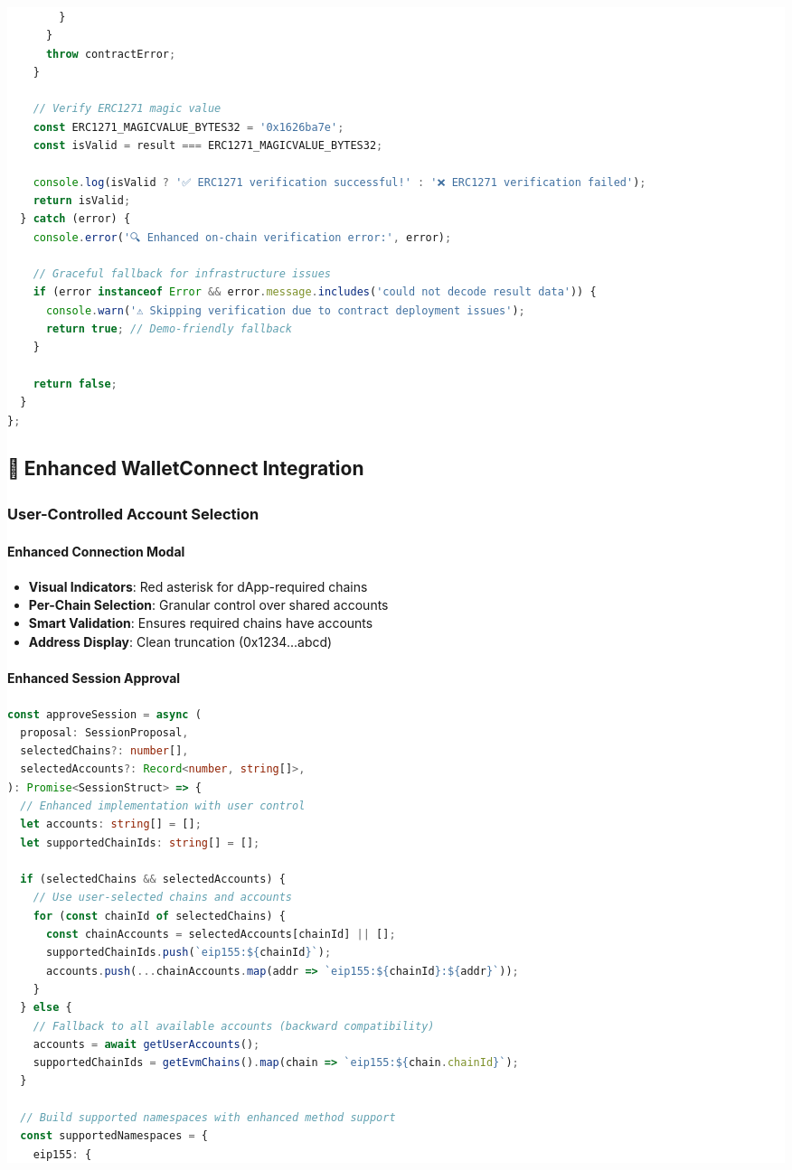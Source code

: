 ```typescript
        }
      }
      throw contractError;
    }

    // Verify ERC1271 magic value
    const ERC1271_MAGICVALUE_BYTES32 = '0x1626ba7e';
    const isValid = result === ERC1271_MAGICVALUE_BYTES32;

    console.log(isValid ? '✅ ERC1271 verification successful!' : '❌ ERC1271 verification failed');
    return isValid;
  } catch (error) {
    console.error('🔍 Enhanced on-chain verification error:', error);

    // Graceful fallback for infrastructure issues
    if (error instanceof Error && error.message.includes('could not decode result data')) {
      console.warn('⚠️ Skipping verification due to contract deployment issues');
      return true; // Demo-friendly fallback
    }

    return false;
  }
};
```

## 🔗 Enhanced WalletConnect Integration

### User-Controlled Account Selection

#### Enhanced Connection Modal
- **Visual Indicators**: Red asterisk for dApp-required chains
- **Per-Chain Selection**: Granular control over shared accounts
- **Smart Validation**: Ensures required chains have accounts
- **Address Display**: Clean truncation (0x1234...abcd)

#### Enhanced Session Approval
```typescript
const approveSession = async (
  proposal: SessionProposal,
  selectedChains?: number[],
  selectedAccounts?: Record<number, string[]>,
): Promise<SessionStruct> => {
  // Enhanced implementation with user control
  let accounts: string[] = [];
  let supportedChainIds: string[] = [];

  if (selectedChains && selectedAccounts) {
    // Use user-selected chains and accounts
    for (const chainId of selectedChains) {
      const chainAccounts = selectedAccounts[chainId] || [];
      supportedChainIds.push(`eip155:${chainId}`);
      accounts.push(...chainAccounts.map(addr => `eip155:${chainId}:${addr}`));
    }
  } else {
    // Fallback to all available accounts (backward compatibility)
    accounts = await getUserAccounts();
    supportedChainIds = getEvmChains().map(chain => `eip155:${chain.chainId}`);
  }

  // Build supported namespaces with enhanced method support
  const supportedNamespaces = {
    eip155: {
```